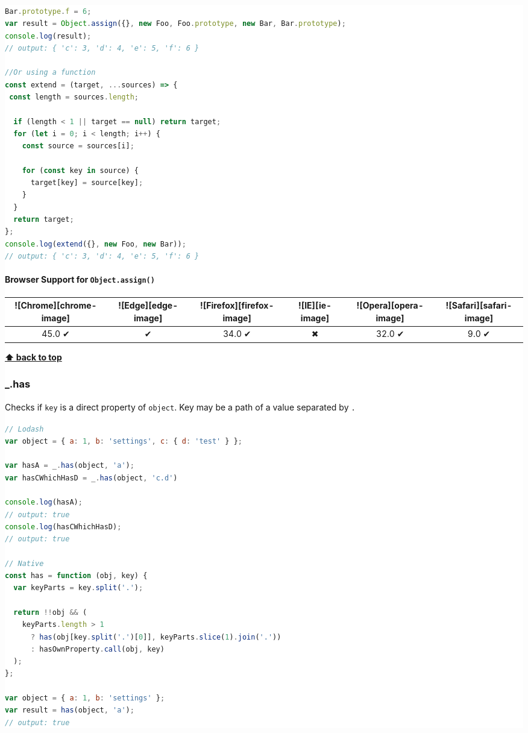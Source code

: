   ```js
  Bar.prototype.f = 6;
  var result = Object.assign({}, new Foo, Foo.prototype, new Bar, Bar.prototype);
  console.log(result);
  // output: { 'c': 3, 'd': 4, 'e': 5, 'f': 6 }

  //Or using a function
  const extend = (target, ...sources) => {
   const length = sources.length;

    if (length < 1 || target == null) return target;
    for (let i = 0; i < length; i++) {
      const source = sources[i];

      for (const key in source) {
        target[key] = source[key];
      }
    }
    return target;
  };
  console.log(extend({}, new Foo, new Bar));
  // output: { 'c': 3, 'd': 4, 'e': 5, 'f': 6 }
  ```

#### Browser Support for `Object.assign()`

![Chrome][chrome-image] | ![Edge][edge-image] | ![Firefox][firefox-image] | ![IE][ie-image] | ![Opera][opera-image] | ![Safari][safari-image]
:-: | :-: | :-: | :-: | :-: | :-: |
  45.0 ✔  | ✔ | 34.0 ✔ |  ✖  |  32.0 ✔ |  9.0 ✔  |

 **[⬆ back to top](#quick-links)**

 ### _.has

Checks if `key` is a direct property of `object`. Key may be a path of a value separated by `.`

  ```js
  // Lodash
  var object = { a: 1, b: 'settings', c: { d: 'test' } };
    
  var hasA = _.has(object, 'a');
  var hasCWhichHasD = _.has(object, 'c.d')

  console.log(hasA);
  // output: true
  console.log(hasCWhichHasD);
  // output: true

  // Native
  const has = function (obj, key) {
    var keyParts = key.split('.');

    return !!obj && (
      keyParts.length > 1
        ? has(obj[key.split('.')[0]], keyParts.slice(1).join('.'))
        : hasOwnProperty.call(obj, key)
    );
  };
  
  var object = { a: 1, b: 'settings' };
  var result = has(object, 'a'); 
  // output: true
  ```
